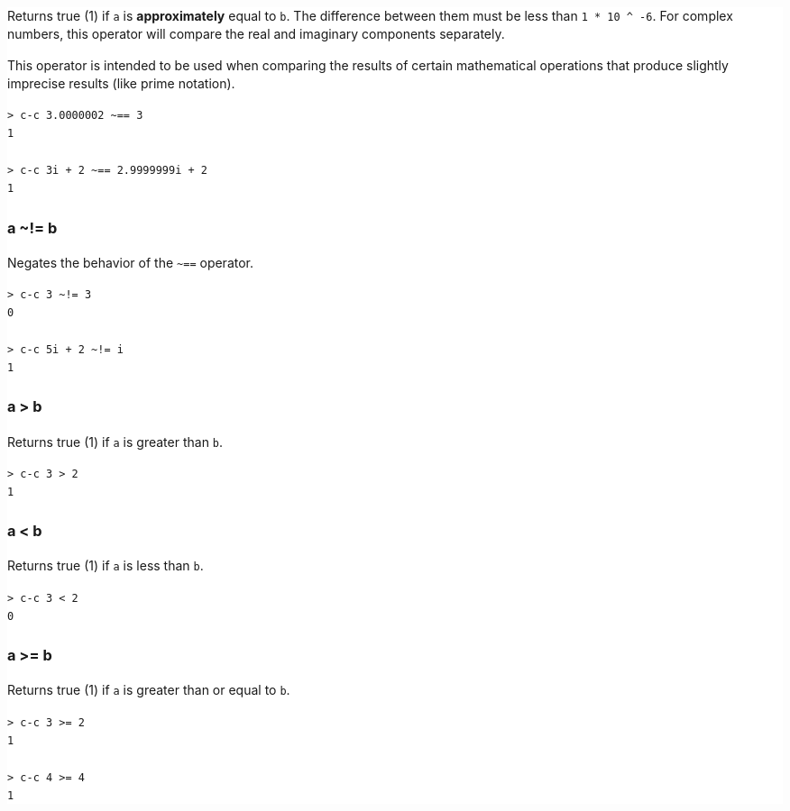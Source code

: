 Returns true \(1\) if `a` is **approximately** equal to `b`. The difference between them must be less than `1 * 10 ^ -6`. For complex numbers, this operator will compare the real and imaginary components separately.

This operator is intended to be used when comparing the results of certain mathematical operations that produce slightly imprecise results \(like prime notation\).

```text
> c-c 3.0000002 ~== 3
1

> c-c 3i + 2 ~== 2.9999999i + 2
1
```

### a ~!= b

Negates the behavior of the `~==` operator.

```text
> c-c 3 ~!= 3
0

> c-c 5i + 2 ~!= i
1
```

### a &gt; b

Returns true \(1\) if `a` is greater than `b`.

```text
> c-c 3 > 2
1
```

### a &lt; b

Returns true \(1\) if `a` is less than `b`.

```text
> c-c 3 < 2
0
```

### a &gt;= b

Returns true \(1\) if `a` is greater than or equal to `b`.

```text
> c-c 3 >= 2
1

> c-c 4 >= 4
1
```
